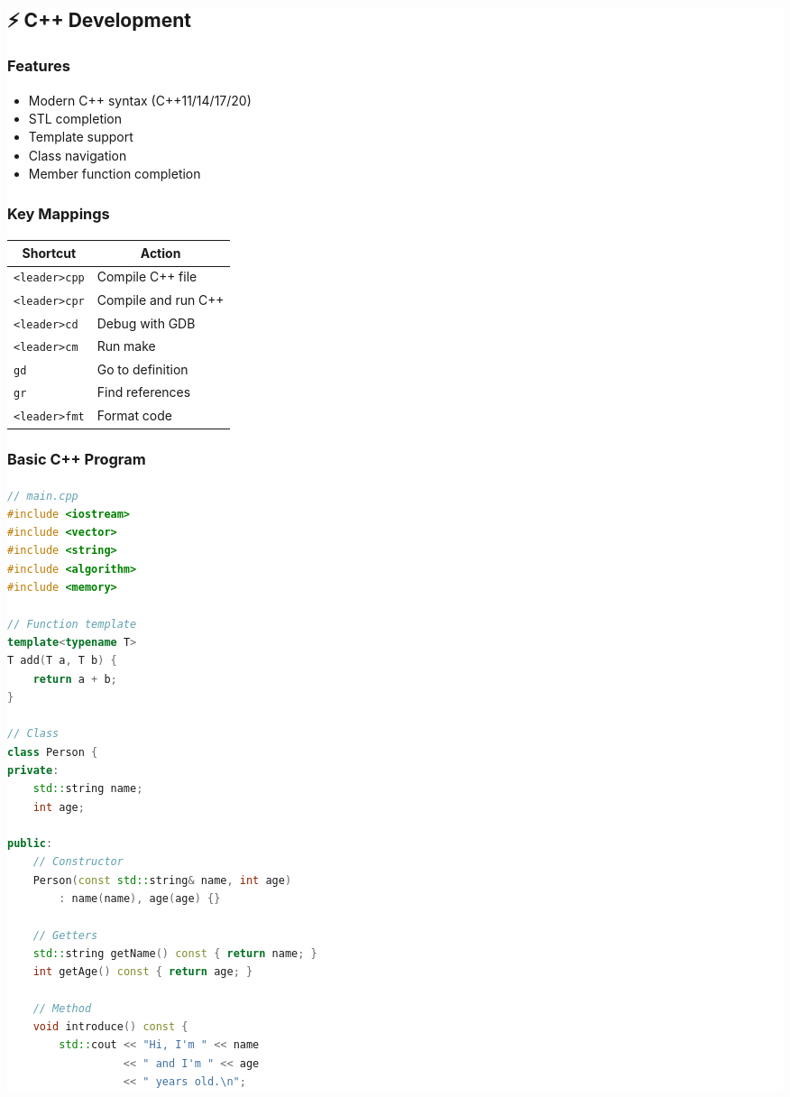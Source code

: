 ## ⚡ C++ Development

### Features

- Modern C++ syntax (C++11/14/17/20)
- STL completion
- Template support
- Class navigation
- Member function completion

### Key Mappings

| Shortcut      | Action              |
| ------------- | ------------------- |
| `<leader>cpp` | Compile C++ file    |
| `<leader>cpr` | Compile and run C++ |
| `<leader>cd`  | Debug with GDB      |
| `<leader>cm`  | Run make            |
| `gd`          | Go to definition    |
| `gr`          | Find references     |
| `<leader>fmt` | Format code         |

### Basic C++ Program

```cpp
// main.cpp
#include <iostream>
#include <vector>
#include <string>
#include <algorithm>
#include <memory>

// Function template
template<typename T>
T add(T a, T b) {
    return a + b;
}

// Class
class Person {
private:
    std::string name;
    int age;

public:
    // Constructor
    Person(const std::string& name, int age)
        : name(name), age(age) {}

    // Getters
    std::string getName() const { return name; }
    int getAge() const { return age; }

    // Method
    void introduce() const {
        std::cout << "Hi, I'm " << name
                  << " and I'm " << age
                  << " years old.\n";
```